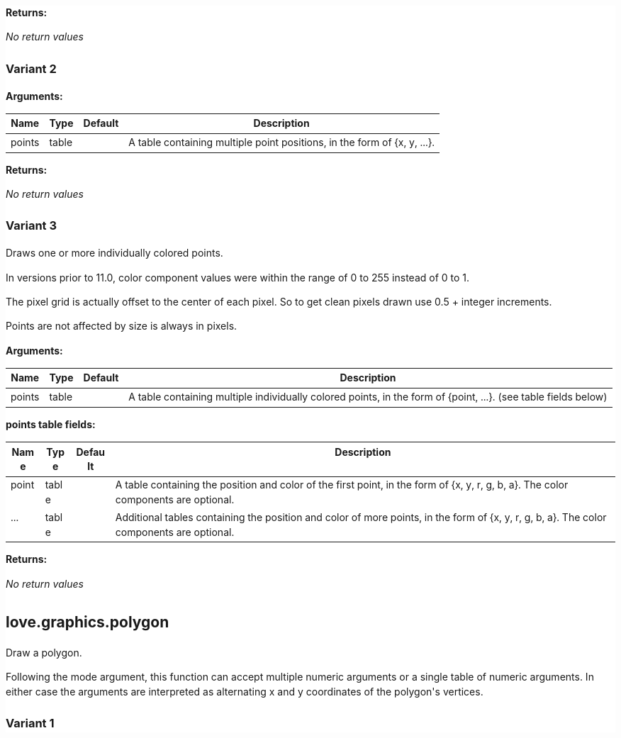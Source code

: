 **Returns:**

*No return values*

### Variant 2

**Arguments:**

| Name | Type | Default | Description |
| --- | --- | --- | --- |
| points | table |  | A table containing multiple point positions, in the form of {x, y, ...}. |

**Returns:**

*No return values*

### Variant 3

Draws one or more individually colored points.

In versions prior to 11.0, color component values were within the range of 0 to 255 instead of 0 to 1.

The pixel grid is actually offset to the center of each pixel. So to get clean pixels drawn use 0.5 + integer increments.

Points are not affected by size is always in pixels.

**Arguments:**

| Name | Type | Default | Description |
| --- | --- | --- | --- |
| points | table |  | A table containing multiple individually colored points, in the form of {point, ...}. (see table fields below) |

**points table fields:**

| Name | Type | Default | Description |
| --- | --- | --- | --- |
| point | table |  | A table containing the position and color of the first point, in the form of {x, y, r, g, b, a}. The color components are optional. |
| ... | table |  | Additional tables containing the position and color of more points, in the form of {x, y, r, g, b, a}. The color components are optional. |

**Returns:**

*No return values*

## love.graphics.polygon

Draw a polygon.

Following the mode argument, this function can accept multiple numeric arguments or a single table of numeric arguments. In either case the arguments are interpreted as alternating x and y coordinates of the polygon's vertices.

### Variant 1

